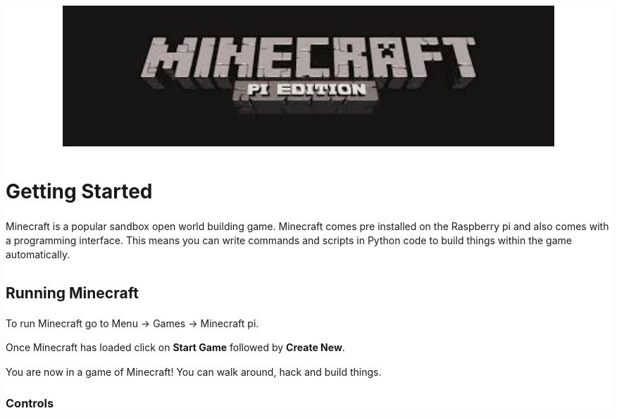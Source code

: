 <img src = "Images/Minecraft_logo.png" width = "1000px" height = "200px" />

# Getting Started
Minecraft is a popular sandbox open world building game. Minecraft comes pre installed on the Raspberry pi and also comes with a programming interface. This means you can write commands and scripts in Python code to build things within the game automatically.

## Running Minecraft
To run Minecraft go to Menu -> Games -> Minecraft pi.

Once Minecraft has loaded click on **Start Game** followed by **Create New**.

You are now in a game of Minecraft! You can walk around, hack and build things.

### Controls
